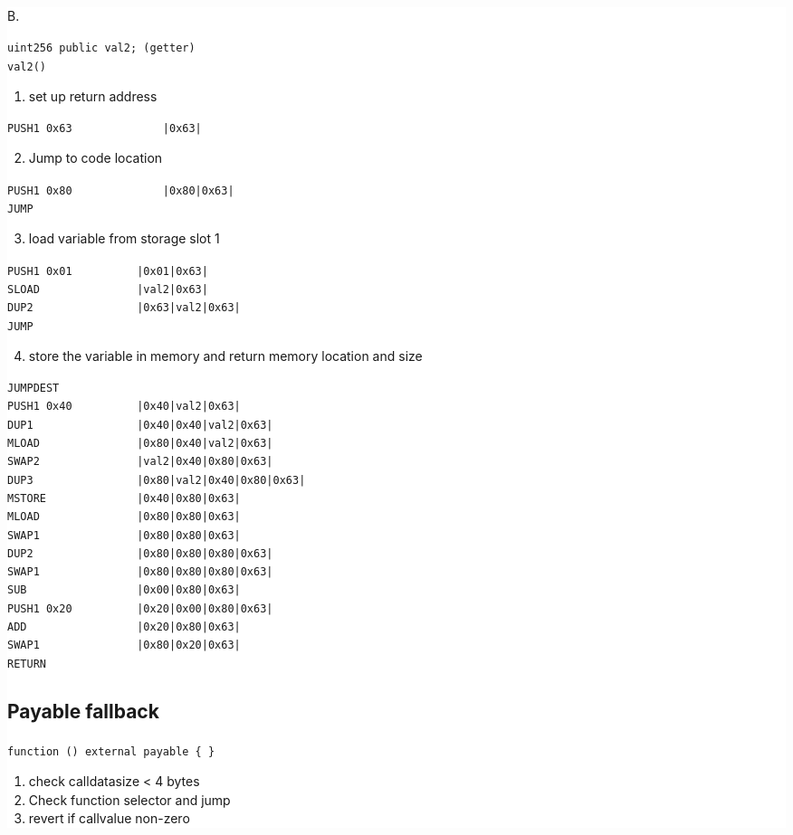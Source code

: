 B.

```other
uint256 public val2; (getter)
val2()
```

1. set up return address

```other
PUSH1 0x63				|0x63|
```

2. Jump to code location

```other
PUSH1 0x80				|0x80|0x63|
JUMP
```

3. load variable from storage slot 1

```other
PUSH1 0x01			|0x01|0x63|
SLOAD				|val2|0x63|
DUP2 				|0x63|val2|0x63|
JUMP
```

4. store the variable in memory and return memory location and size

```other
JUMPDEST
PUSH1 0x40 		    |0x40|val2|0x63|
DUP1				|0x40|0x40|val2|0x63|
MLOAD				|0x80|0x40|val2|0x63|
SWAP2 				|val2|0x40|0x80|0x63|
DUP3				|0x80|val2|0x40|0x80|0x63|
MSTORE				|0x40|0x80|0x63|
MLOAD				|0x80|0x80|0x63|
SWAP1				|0x80|0x80|0x63|
DUP2				|0x80|0x80|0x80|0x63|
SWAP1				|0x80|0x80|0x80|0x63|
SUB					|0x00|0x80|0x63|
PUSH1 0x20			|0x20|0x00|0x80|0x63|
ADD					|0x20|0x80|0x63|
SWAP1				|0x80|0x20|0x63|
RETURN
```

## Payable fallback

```other
function () external payable { }
```

1. check calldatasize < 4 bytes
2. Check function selector and jump
3. revert if callvalue non-zero
